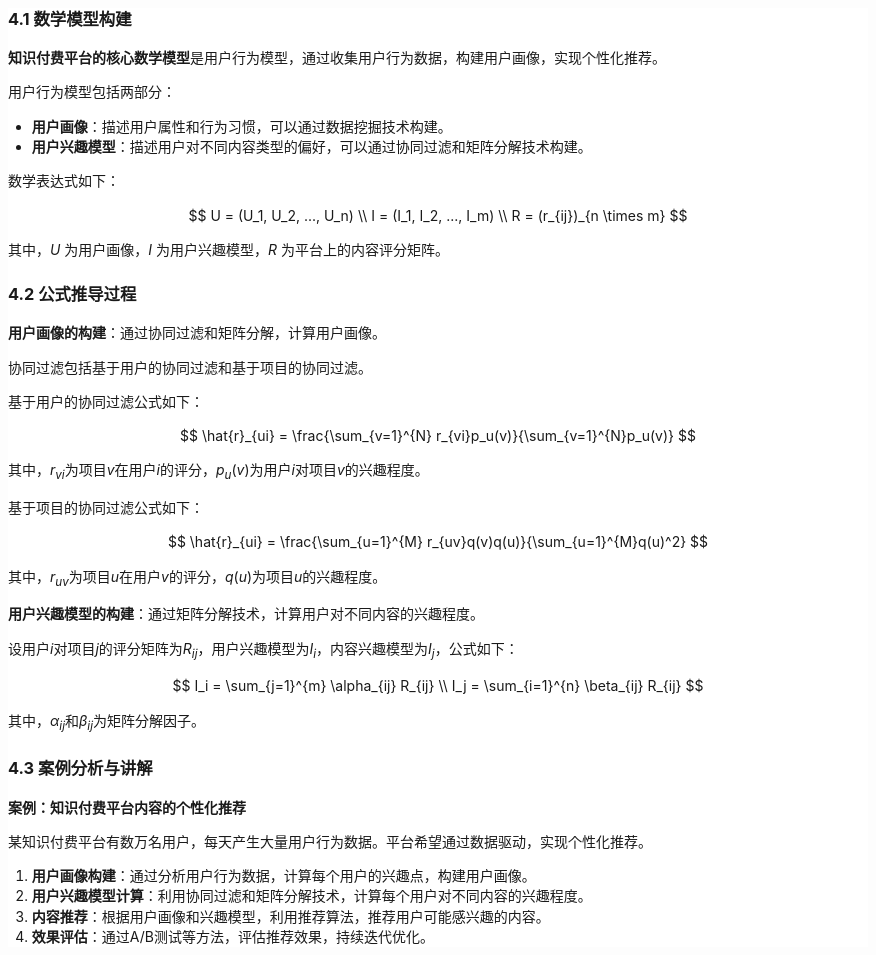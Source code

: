 ### 4.1 数学模型构建

**知识付费平台的核心数学模型**是用户行为模型，通过收集用户行为数据，构建用户画像，实现个性化推荐。

用户行为模型包括两部分：

- **用户画像**：描述用户属性和行为习惯，可以通过数据挖掘技术构建。
- **用户兴趣模型**：描述用户对不同内容类型的偏好，可以通过协同过滤和矩阵分解技术构建。

数学表达式如下：

$$
U = (U_1, U_2, ..., U_n) \\
I = (I_1, I_2, ..., I_m) \\
R = (r_{ij})_{n \times m}
$$

其中，$U$ 为用户画像，$I$ 为用户兴趣模型，$R$ 为平台上的内容评分矩阵。

### 4.2 公式推导过程

**用户画像的构建**：通过协同过滤和矩阵分解，计算用户画像。

协同过滤包括基于用户的协同过滤和基于项目的协同过滤。

基于用户的协同过滤公式如下：

$$
\hat{r}_{ui} = \frac{\sum_{v=1}^{N} r_{vi}p_u(v)}{\sum_{v=1}^{N}p_u(v)}
$$

其中，$r_{vi}$为项目$v$在用户$i$的评分，$p_u(v)$为用户$i$对项目$v$的兴趣程度。

基于项目的协同过滤公式如下：

$$
\hat{r}_{ui} = \frac{\sum_{u=1}^{M} r_{uv}q(v)q(u)}{\sum_{u=1}^{M}q(u)^2}
$$

其中，$r_{uv}$为项目$u$在用户$v$的评分，$q(u)$为项目$u$的兴趣程度。

**用户兴趣模型的构建**：通过矩阵分解技术，计算用户对不同内容的兴趣程度。

设用户$i$对项目$j$的评分矩阵为$R_{ij}$，用户兴趣模型为$I_i$，内容兴趣模型为$I_j$，公式如下：

$$
I_i = \sum_{j=1}^{m} \alpha_{ij} R_{ij} \\
I_j = \sum_{i=1}^{n} \beta_{ij} R_{ij}
$$

其中，$\alpha_{ij}$和$\beta_{ij}$为矩阵分解因子。

### 4.3 案例分析与讲解

**案例：知识付费平台内容的个性化推荐**

某知识付费平台有数万名用户，每天产生大量用户行为数据。平台希望通过数据驱动，实现个性化推荐。

1. **用户画像构建**：通过分析用户行为数据，计算每个用户的兴趣点，构建用户画像。
2. **用户兴趣模型计算**：利用协同过滤和矩阵分解技术，计算每个用户对不同内容的兴趣程度。
3. **内容推荐**：根据用户画像和兴趣模型，利用推荐算法，推荐用户可能感兴趣的内容。
4. **效果评估**：通过A/B测试等方法，评估推荐效果，持续迭代优化。
